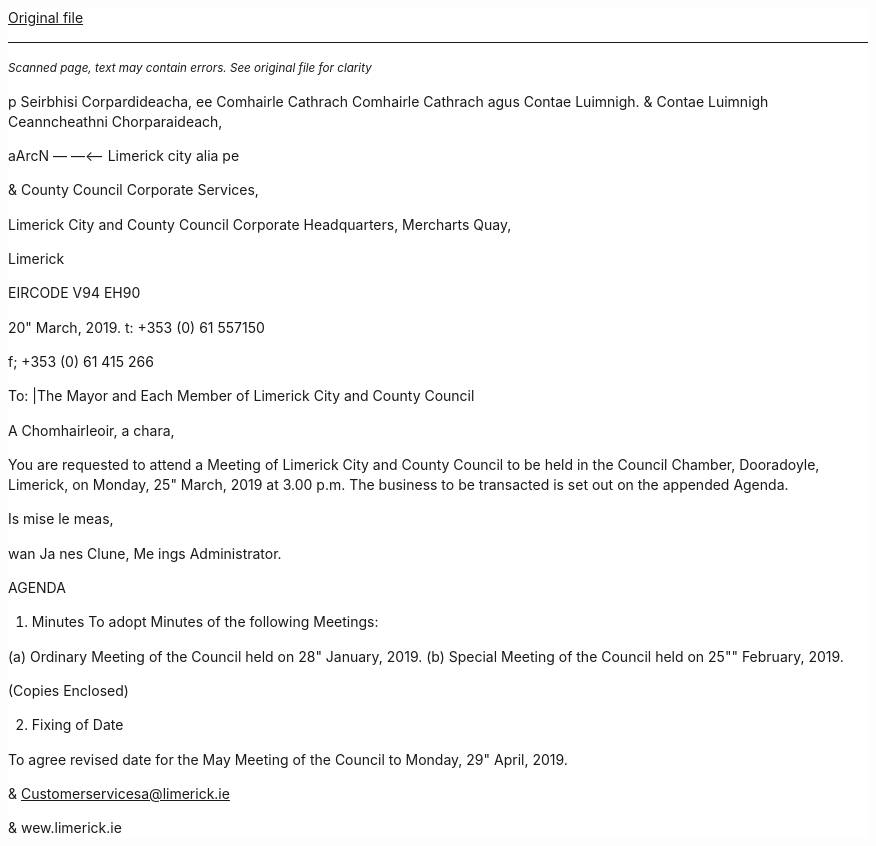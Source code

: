 [Original file](https://www.limerick.ie/sites/default/files/media/documents/2019-03/00%20Agenda%20-%20Meeting%20of%20Council%20-%2025th%20March%202019.pdf)

---
*<small>Scanned page, text may contain errors. See original file for clarity</small>*  

p Seirbhisi Corpardideacha,
ee Comhairle Cathrach Comhairle Cathrach agus Contae Luimnigh.
& Contae Luimnigh Ceanncheathni Chorparaideach,

aArcN —
—<—— Limerick city alia pe

& County Council
Corporate Services,

Limerick City and County Council
Corporate Headquarters,
Mercharts Quay,

Limerick

EIRCODE V94 EH90

20" March, 2019.
t: +353 (0) 61 557150

f; +353 (0) 61 415 266

To: |The Mayor and Each Member of Limerick City and County Council

A Chomhairleoir, a chara,

You are requested to attend a Meeting of Limerick City and County Council to be held in the
Council Chamber, Dooradoyle, Limerick, on Monday, 25" March, 2019 at 3.00 p.m. The business
to be transacted is set out on the appended Agenda.

Is mise le meas,

wan
Ja nes Clune,
Me ings Administrator.

AGENDA

1. Minutes
To adopt Minutes of the following Meetings:

(a) Ordinary Meeting of the Council held on 28" January, 2019.
(b) Special Meeting of the Council held on 25"" February, 2019.

(Copies Enclosed)

2. Fixing of Date

To agree revised date for the May Meeting of the Council to Monday, 29" April, 2019.

& Customerservicesa@limerick.ie

& wew.limerick.ie
